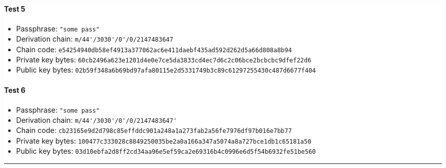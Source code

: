 #### Test 5
* Passphrase: `"some pass"`
* Derivation chain: `m/44'/3030'/0'/0/2147483647`
* Chain code: `e54254940db58ef4913a377062ac6e411daebf435ad592d262d5a66d808a8b94`
* Private key bytes: `60cb2496a623e1201d4e0e7ce5da3833cd4ec7d6c2c06bce2bcbcbc9dfef22d6`
* Public key bytes: `02b59f348a6b69bd97afa80115e2d5331749b3c89c61297255430c487d6677f404`

#### Test 6
* Passphrase: `"some pass"`
* Derivation chain: `m/44'/3030'/0'/0/2147483647'`
* Chain code: `cb23165e9d2d798c85effddc901a248a1a273fab2a56fe7976df97b016e7bb77`
* Private key bytes: `100477c333028c8849250035be2a0a166a347a5074a8a727bce1db1c65181a50`
* Public key bytes: `03d10ebfa2d8ff2cd34aa96e5ef59ca2e69316b4c0996e6d5f54b6932fe51be560`
---
